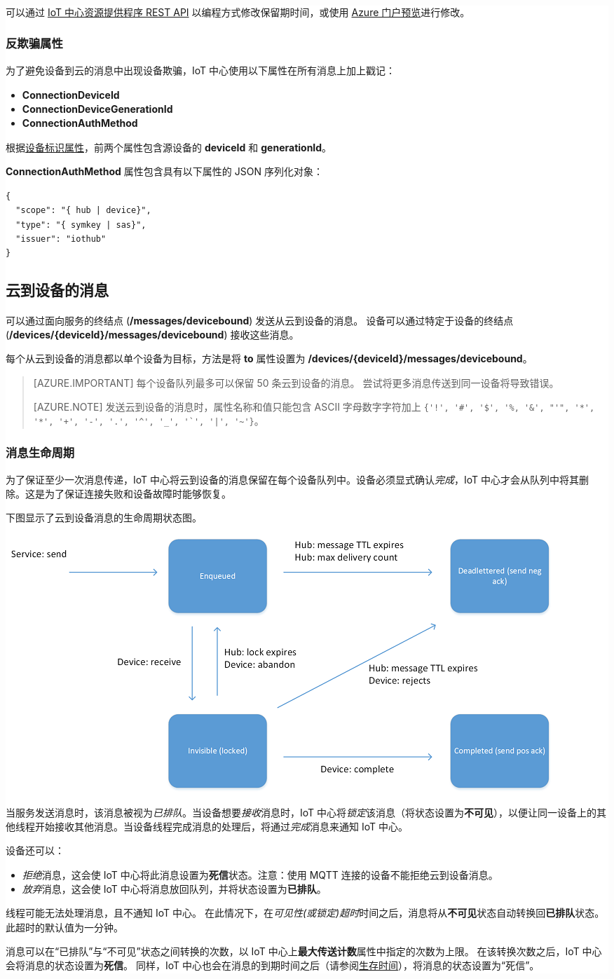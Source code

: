 可以通过 [IoT 中心资源提供程序 REST API][lnk-resource-provider-apis] 以编程方式修改保留期时间，或使用 [Azure 门户预览][lnk-management-portal]进行修改。

### <a name="anti-spoofing-properties"></a> 反欺骗属性
为了避免设备到云的消息中出现设备欺骗，IoT 中心使用以下属性在所有消息上加上戳记：

* **ConnectionDeviceId**
* **ConnectionDeviceGenerationId**
* **ConnectionAuthMethod**

根据[设备标识属性][lnk-device-properties]，前两个属性包含源设备的 **deviceId** 和 **generationId**。

**ConnectionAuthMethod** 属性包含具有以下属性的 JSON 序列化对象：

	{
	  "scope": "{ hub | device}",
	  "type": "{ symkey | sas}",
	  "issuer": "iothub"
	}

## <a name="cloud-to-device-messages"></a>云到设备的消息
可以通过面向服务的终结点 (**/messages/devicebound**) 发送从云到设备的消息。 设备可以通过特定于设备的终结点 (**/devices/{deviceId}/messages/devicebound**) 接收这些消息。

每个从云到设备的消息都以单个设备为目标，方法是将 **to** 属性设置为 **/devices/{deviceId}/messages/devicebound**。

> [AZURE.IMPORTANT]
> 每个设备队列最多可以保留 50 条云到设备的消息。 尝试将更多消息传送到同一设备将导致错误。
> 
> [AZURE.NOTE]
> 发送云到设备的消息时，属性名称和值只能包含 ASCII 字母数字字符加上 ``{'!', '#', '$', '%, '&', "'", '*', '*', '+', '-', '.', '^', '_', '`', '|', '~'}``。
> 
> 

### <a name="message-lifecycle"></a> 消息生命周期
为了保证至少一次消息传递，IoT 中心将云到设备的消息保留在每个设备队列中。设备必须显式确认*完成*，IoT 中心才会从队列中将其删除。这是为了保证连接失败和设备故障时能够恢复。

下图显示了云到设备消息的生命周期状态图。

![云到设备的消息生命周期][img-lifecycle]  


当服务发送消息时，该消息被视为*已排队*。当设备想要*接收*消息时，IoT 中心将*锁定*该消息（将状态设置为**不可见**），以便让同一设备上的其他线程开始接收其他消息。当设备线程完成消息的处理后，将通过*完成*消息来通知 IoT 中心。

设备还可以：

* *拒绝*消息，这会使 IoT 中心将此消息设置为**死信**状态。注意：使用 MQTT 连接的设备不能拒绝云到设备消息。
* *放弃*消息，这会使 IoT 中心将消息放回队列，并将状态设置为**已排队**。

线程可能无法处理消息，且不通知 IoT 中心。 在此情况下，在*可见性(或锁定)超时*时间之后，消息将从**不可见**状态自动转换回**已排队**状态。 此超时的默认值为一分钟。

消息可以在“已排队”与“不可见”状态之间转换的次数，以 IoT 中心上**最大传送计数**属性中指定的次数为上限。 在该转换次数之后，IoT 中心会将消息的状态设置为**死信**。 同样，IoT 中心也会在消息的到期时间之后（请参阅[生存时间][lnk-ttl]），将消息的状态设置为“死信”。


[img-lifecycle]: ./media/iot-hub-devguide-messaging/lifecycle.png
[img-eventhubcompatible]: ./media/iot-hub-devguide-messaging/eventhubcompatible.png
[lnk-resource-provider-apis]: https://msdn.microsoft.com/zh-cn/library/mt548492.aspx
[lnk-azure-gateway-guidance]: /documentation/articles/iot-hub-devguide-endpoints/#field-gateways
[lnk-guidance-scale]: /documentation/articles/iot-hub-scaling/
[lnk-azure-protocol-gateway]: /documentation/articles/iot-hub-protocol-gateway/
[lnk-amqp]: http://docs.oasis-open.org/amqp/core/v1.0/os/amqp-core-complete-v1.0-os.pdf
[lnk-mqtt]: http://docs.oasis-open.org/mqtt/mqtt/v3.1.1/mqtt-v3.1.1.pdf
[lnk-event-hubs]: /documentation/services/event-hubs/
[lnk-event-hubs-consuming-events]: /documentation/articles/event-hubs-programming-guide/#event-consumers
[lnk-management-portal]: https://portal.azure.cn
[lnk-servicebus]: /documentation/services/service-bus/
[lnk-eventhub-partitions]: /documentation/articles/event-hubs-overview/#partitions
[lnk-portal]: /documentation/articles/iot-hub-create-through-portal/
[lnk-getstarted-eh]: /documentation/articles/event-hubs-csharp-ephcs-getstarted/
[lnk-getstarted-queue]: /documentation/articles/service-bus-dotnet-get-started-with-queues/
[lnk-getstarted-topic]: /documentation/articles/service-bus-dotnet-how-to-use-topics-subscriptions/
[lnk-c2d-guidance]: /documentation/articles/iot-hub-devguide-c2d-guidance/
[lnk-d2c-guidance]: /documentation/articles/iot-hub-devguide-d2c-guidance/
[lnk-endpoints]: /documentation/articles/iot-hub-devguide-endpoints/
[lnk-quotas]: /documentation/articles/iot-hub-devguide-quotas-throttling/
[lnk-sdks]: /documentation/articles/iot-hub-devguide-sdks/
[lnk-query]: /documentation/articles/iot-hub-devguide-query-language/
[lnk-devguide-mqtt]: /documentation/articles/iot-hub-mqtt-support/
[lnk-d2c]: /documentation/articles/iot-hub-devguide-messaging/#device-to-cloud-messages
[lnk-c2d]: /documentation/articles/iot-hub-devguide-messaging/#cloud-to-device-messages
[lnk-compatible-endpoint]: /documentation/articles/iot-hub-devguide-messaging/#read-device-to-cloud-messages
[lnk-protocols]: /documentation/articles/iot-hub-devguide-messaging/#communication-protocols
[lnk-message-format]: /documentation/articles/iot-hub-devguide-messaging/#message-format
[lnk-device-properties]: /documentation/articles/iot-hub-devguide-identity-registry/#device-identity-properties
[lnk-ttl]: /documentation/articles/iot-hub-devguide-messaging/#message-expiration-time-to-live
[lnk-c2d-configuration]: /documentation/articles/iot-hub-devguide-messaging/#cloud-to-device-configuration-options
[lnk-lifecycle]: /documentation/articles/iot-hub-devguide-messaging/#message-lifecycle
[lnk-feedback]: /documentation/articles/iot-hub-devguide-messaging/#message-feedback
[lnk-antispoofing]: /documentation/articles/iot-hub-devguide-messaging/#anti-spoofing-properties
[lnk-compare]: /documentation/articles/iot-hub-compare-event-hubs/
[lnk-devguide-upload]: /documentation/articles/iot-hub-devguide-file-upload/
[lnk-devguide-identities]: /documentation/articles/iot-hub-devguide-identity-registry/
[lnk-devguide-security]: /documentation/articles/iot-hub-devguide-security/
[lnk-devguide-device-twins]: /documentation/articles/iot-hub-devguide-device-twins/
[lnk-devguide-directmethods]: /documentation/articles/iot-hub-devguide-direct-methods/
[lnk-devguide-jobs]: /documentation/articles/iot-hub-devguide-jobs/
[lnk-servicebus-sdk]: https://www.nuget.org/packages/WindowsAzure.ServiceBus
[lnk-eventprocessorhost]: http://blogs.msdn.com/b/servicebus/archive/2015/01/16/event-processor-host-best-practices-part-1.aspx
[lnk-devguide-query-language]: /documentation/articles/iot-hub-devguide-query-language/
[lnk-devguide-endpoints]: /documentation/articles/iot-hub-devguide-endpoints/
[lnk-getstarted-tutorial]: /documentation/articles/iot-hub-csharp-csharp-getstarted/
[lnk-c2d-tutorial]: /documentation/articles/iot-hub-csharp-csharp-c2d/
[lnk-d2c-tutorial]: /documentation/articles/iot-hub-csharp-csharp-process-d2c/
[lnk-event-hub-partitions]: /documentation/articles/event-hubs-what-is-event-hubs/#partitions